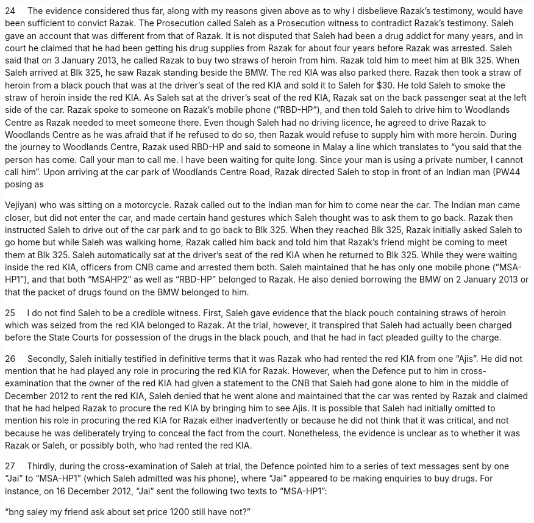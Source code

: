 24     The evidence considered thus far, along with my reasons given above as to why I disbelieve Razak’s testimony, would have been sufficient to convict Razak. The Prosecution called Saleh as a Prosecution witness to contradict Razak’s testimony. Saleh gave an account that was different from that of Razak. It is not disputed that Saleh had been a drug addict for many years, and in court he claimed that he had been getting his drug supplies from Razak for about four years before Razak was arrested. Saleh said that on 3 January 2013, he called Razak to buy two straws of heroin from him. Razak told him to meet him at Blk 325. When Saleh arrived at Blk 325, he saw Razak standing beside the BMW. The red KIA was also parked there. Razak then took a straw of heroin from a black pouch that was at the driver’s seat of the red KIA and sold it to Saleh for $30. He told Saleh to smoke the straw of heroin inside the red KIA. As Saleh sat at the driver’s seat of the red KIA, Razak sat on the back passenger seat at the left side of the car. Razak spoke to someone on Razak’s mobile phone (“RBD-HP”), and then told Saleh to drive him to Woodlands Centre as Razak needed to meet someone there. Even though Saleh had no driving licence, he agreed to drive Razak to Woodlands Centre as he was afraid that if he refused to do so, then Razak would refuse to supply him with more heroin. During the journey to Woodlands Centre, Razak used RBD-HP and said to someone in Malay a line which translates to “you said that the person has come. Call your man to call me. I have been waiting for quite long. Since your man is using a private number, I cannot call him”. Upon arriving at the car park of Woodlands Centre Road, Razak directed Saleh to stop in front of an Indian man (PW44 posing as 


Vejiyan) who was sitting on a motorcycle. Razak called out to the Indian man for him to come near the car. The Indian man came closer, but did not enter the car, and made certain hand gestures which Saleh thought was to ask them to go back. Razak then instructed Saleh to drive out of the car park and to go back to Blk 325. When they reached Blk 325, Razak initially asked Saleh to go home but while Saleh was walking home, Razak called him back and told him that Razak’s friend might be coming to meet them at Blk 325. Saleh automatically sat at the driver’s seat of the red KIA when he returned to Blk 325. While they were waiting inside the red KIA, officers from CNB came and arrested them both. Saleh maintained that he has only one mobile phone (“MSA-HP1”), and that both “MSAHP2” as well as “RBD-HP” belonged to Razak. He also denied borrowing the BMW on 2 January 2013 or that the packet of drugs found on the BMW belonged to him. 

25     I do not find Saleh to be a credible witness. First, Saleh gave evidence that the black pouch containing straws of heroin which was seized from the red KIA belonged to Razak. At the trial, however, it transpired that Saleh had actually been charged before the State Courts for possession of the drugs in the black pouch, and that he had in fact pleaded guilty to the charge. 

26     Secondly, Saleh initially testified in definitive terms that it was Razak who had rented the red KIA from one “Ajis”. He did not mention that he had played any role in procuring the red KIA for Razak. However, when the Defence put to him in cross-examination that the owner of the red KIA had given a statement to the CNB that Saleh had gone alone to him in the middle of December 2012 to rent the red KIA, Saleh denied that he went alone and maintained that the car was rented by Razak and claimed that he had helped Razak to procure the red KIA by bringing him to see Ajis. It is possible that Saleh had initially omitted to mention his role in procuring the red KIA for Razak either inadvertently or because he did not think that it was critical, and not because he was deliberately trying to conceal the fact from the court. Nonetheless, the evidence is unclear as to whether it was Razak or Saleh, or possibly both, who had rented the red KIA. 

27     Thirdly, during the cross-examination of Saleh at trial, the Defence pointed him to a series of text messages sent by one “Jai” to “MSA-HP1” (which Saleh admitted was his phone), where “Jai” appeared to be making enquiries to buy drugs. For instance, on 16 December 2012, “Jai” sent the following two texts to “MSA-HP1”: 

 “bng saley my friend ask about set price 1200 still have not?” 
